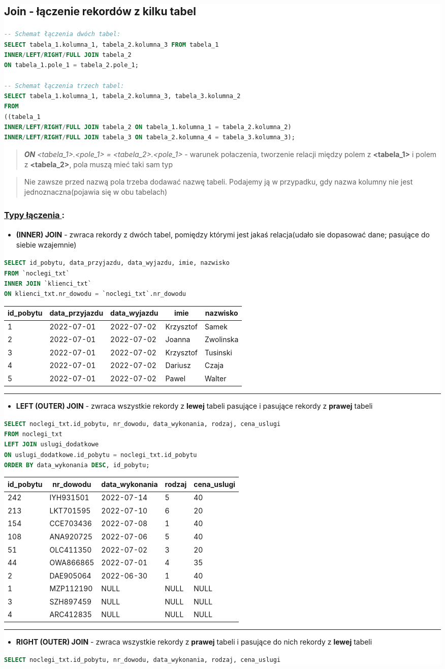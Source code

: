 ## **Join** - łączenie rekordów z kilku tabel
```sql
-- Schemat łączenia dwóch tabel:
SELECT tabela_1.kolumna_1, tabela_2.kolumna_3 FROM tabela_1
INNER/LEFT/RIGHT/FULL JOIN tabela_2
ON tabela_1.pole_1 = tabela_2.pole_1;

-- Schemat łączenia trzech tabel:
SELECT tabela_1.kolumna_1, tabela_2.kolumna_3, tabela_3.kolumna_2
FROM
((tabela_1 
INNER/LEFT/RIGHT/FULL JOIN tabela_2 ON tabela_1.kolumna_1 = tabela_2.kolumna_2)
INNER/LEFT/RIGHT/FULL JOIN tabela_3 ON tabela_2.kolumna_4 = tabela_3.kolumna_3);
```

> ***ON** <tabela_1>.<pole_1> = <tabela_2>.<pole_1>* - warunek połaczenia, tworzenie relacji między polem z **<tabela_1>** i polem z **<tabela_2>**, pola muszą mieć taki sam typ

> Nie zawsze przed nazwą pola trzeba dodawać nazwę tabeli. Podajemy ją w przypadku, gdy nazwa kolumny nie jest jednoznaczna(pojawia się w obu tabelach)

### <u> Typy łączenia </u>:
- **(INNER) JOIN** - zwraca rekordy z dwóch tabel, pomiędzy którymi jest jakaś relacja(udało sie dopasować dane; pasujące do siebie wzajemnie)
```sql
SELECT id_pobytu, data_przyjazdu, data_wyjazdu, imie, nazwisko
FROM `noclegi_txt`
INNER JOIN `klienci_txt`
ON klienci_txt.nr_dowodu = `noclegi_txt`.nr_dowodu
```  
id_pobytu | data_przyjazdu | data_wyjazdu | imie | nazwisko
--- | --- | --- | --- | ---
1 | 2022-07-01 | 2022-07-02 | Krzysztof | Samek
2 | 2022-07-01 | 2022-07-02 | Joanna | Zwolinska
3 | 2022-07-01 | 2022-07-02 | Krzysztof | Tusinski
4 | 2022-07-01 | 2022-07-02 | Dariusz | Czaja
5 | 2022-07-01 | 2022-07-02 | Pawel | Walter
---
- **LEFT (OUTER) JOIN** - zwraca wszystkie rekordy z **lewej** tabeli pasujące i pasujące rekordy z **prawej** tabeli
```sql
SELECT noclegi_txt.id_pobytu, nr_dowodu, data_wykonania, rodzaj, cena_uslugi
FROM noclegi_txt
LEFT JOIN uslugi_dodatkowe
ON uslugi_dodatkowe.id_pobytu = noclegi_txt.id_pobytu
ORDER BY data_wykonania DESC, id_pobytu;
```
id_pobytu | nr_dowodu | data_wykonania | rodzaj | cena_uslugi
--- | --- | --- | --- | ---
242 | IYH931501 | 2022-07-14 | 5 | 40
213 | LKT701595 | 2022-07-10 | 6 | 20
154 | CCE703436 | 2022-07-08 | 1 | 40
108 | ANA920725 | 2022-07-06 | 5 | 40
51 | OLC411350 | 2022-07-02 | 3 | 20
44 | OWA866865 | 2022-07-01 | 4 | 35
2 | DAE905064 | 2022-06-30 | 1 | 40
1 | MZP112190 | NULL | NULL | NULL
3 | SZH897459 | NULL | NULL | NULL
4 | ARC412835 | NULL | NULL | NULL
---
- **RIGHT (OUTER) JOIN** - zwraca wszystkie rekordy  z **prawej** tabeli i pasujące do nich rekordy z **lewej** tabeli
```sql
SELECT noclegi_txt.id_pobytu, nr_dowodu, data_wykonania, rodzaj, cena_uslugi
```